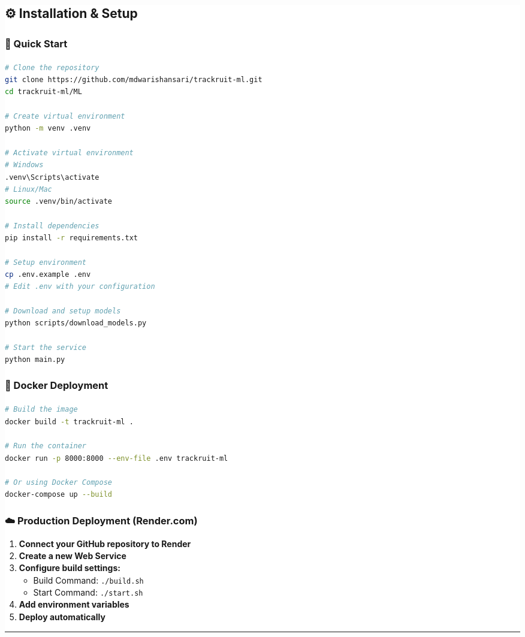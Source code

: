 
## ⚙️ Installation & Setup

### 🚀 Quick Start

```bash
# Clone the repository
git clone https://github.com/mdwarishansari/trackruit-ml.git
cd trackruit-ml/ML

# Create virtual environment
python -m venv .venv

# Activate virtual environment
# Windows
.venv\Scripts\activate
# Linux/Mac
source .venv/bin/activate

# Install dependencies
pip install -r requirements.txt

# Setup environment
cp .env.example .env
# Edit .env with your configuration

# Download and setup models
python scripts/download_models.py

# Start the service
python main.py
```

### 🐳 Docker Deployment

```bash
# Build the image
docker build -t trackruit-ml .

# Run the container
docker run -p 8000:8000 --env-file .env trackruit-ml

# Or using Docker Compose
docker-compose up --build
```

### ☁️ Production Deployment (Render.com)

1. **Connect your GitHub repository to Render**
2. **Create a new Web Service**
3. **Configure build settings:**
   - Build Command: `./build.sh`
   - Start Command: `./start.sh`
4. **Add environment variables**
5. **Deploy automatically**

---